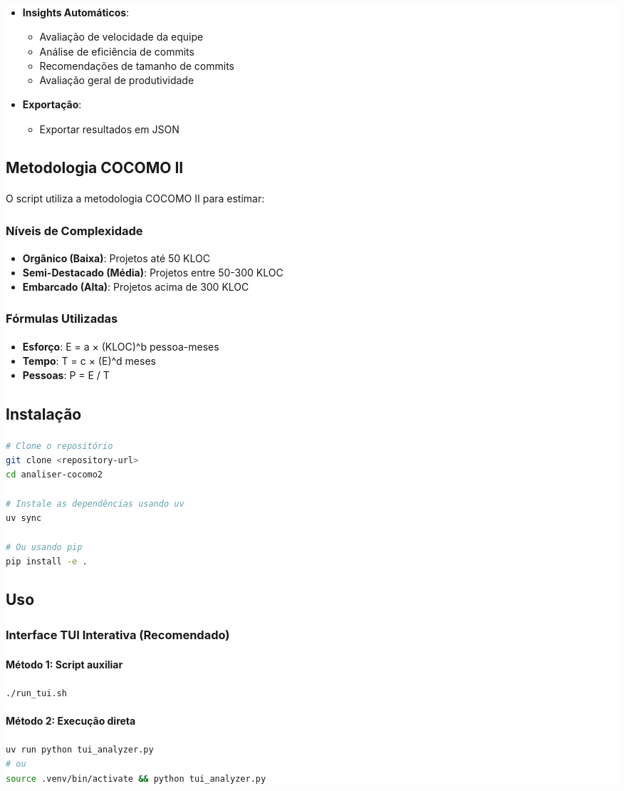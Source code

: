 - **Insights Automáticos**:
  - Avaliação de velocidade da equipe
  - Análise de eficiência de commits
  - Recomendações de tamanho de commits
  - Avaliação geral de produtividade

- **Exportação**:
  - Exportar resultados em JSON

## Metodologia COCOMO II

O script utiliza a metodologia COCOMO II para estimar:

### Níveis de Complexidade
- **Orgânico (Baixa)**: Projetos até 50 KLOC
- **Semi-Destacado (Média)**: Projetos entre 50-300 KLOC
- **Embarcado (Alta)**: Projetos acima de 300 KLOC

### Fórmulas Utilizadas
- **Esforço**: E = a × (KLOC)^b pessoa-meses
- **Tempo**: T = c × (E)^d meses
- **Pessoas**: P = E / T

## Instalação

```bash
# Clone o repositório
git clone <repository-url>
cd analiser-cocomo2

# Instale as dependências usando uv
uv sync

# Ou usando pip
pip install -e .
```

## Uso

### Interface TUI Interativa (Recomendado)

#### Método 1: Script auxiliar
```bash
./run_tui.sh
```

#### Método 2: Execução direta
```bash
uv run python tui_analyzer.py
# ou
source .venv/bin/activate && python tui_analyzer.py
```
